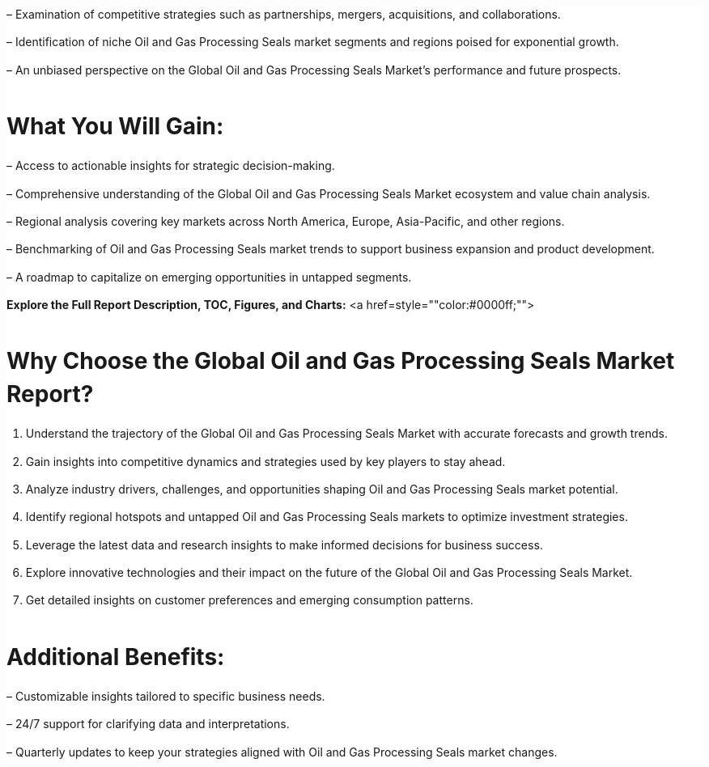 – Examination of competitive strategies such as partnerships, mergers, acquisitions, and collaborations.

– Identification of niche Oil and Gas Processing Seals market segments and regions poised for exponential growth.

– An unbiased perspective on the Global Oil and Gas Processing Seals Market’s performance and future prospects.

# <strong>What You Will Gain:</strong>

– Access to actionable insights for strategic decision-making.

– Comprehensive understanding of the Global Oil and Gas Processing Seals Market ecosystem and value chain analysis.

– Regional analysis covering key markets across North America, Europe, Asia-Pacific, and other regions.

– Benchmarking of Oil and Gas Processing Seals market trends to support business expansion and product development.

– A roadmap to capitalize on emerging opportunities in untapped segments.

<strong>Explore the Full Report Description, TOC, Figures, and Charts:</strong>
<a href=style=""color:#0000ff;""></a>

# <strong>Why Choose the Global Oil and Gas Processing Seals Market Report?</strong>

1. Understand the trajectory of the Global Oil and Gas Processing Seals Market with accurate forecasts and growth trends.

2. Gain insights into competitive dynamics and strategies used by key players to stay ahead.

3. Analyze industry drivers, challenges, and opportunities shaping Oil and Gas Processing Seals market potential.

4. Identify regional hotspots and untapped Oil and Gas Processing Seals markets to optimize investment strategies.

5. Leverage the latest data and research insights to make informed decisions for business success.

6. Explore innovative technologies and their impact on the future of the Global Oil and Gas Processing Seals Market.

7. Get detailed insights on customer preferences and emerging consumption patterns.

# <strong>Additional Benefits:</strong>

– Customizable insights tailored to specific business needs.

– 24/7 support for clarifying data and interpretations.

– Quarterly updates to keep your strategies aligned with Oil and Gas Processing Seals market changes.
